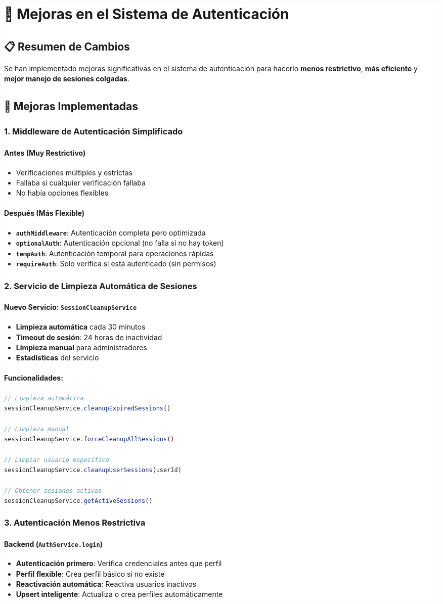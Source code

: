 # 🔐 Mejoras en el Sistema de Autenticación

## 📋 Resumen de Cambios

Se han implementado mejoras significativas en el sistema de autenticación para hacerlo **menos restrictivo**, **más eficiente** y **mejor manejo de sesiones colgadas**.

## 🚀 Mejoras Implementadas

### 1. **Middleware de Autenticación Simplificado**

#### Antes (Muy Restrictivo)
- Verificaciones múltiples y estrictas
- Fallaba si cualquier verificación fallaba
- No había opciones flexibles

#### Después (Más Flexible)
- **`authMiddleware`**: Autenticación completa pero optimizada
- **`optionalAuth`**: Autenticación opcional (no falla si no hay token)
- **`tempAuth`**: Autenticación temporal para operaciones rápidas
- **`requireAuth`**: Solo verifica si está autenticado (sin permisos)

### 2. **Servicio de Limpieza Automática de Sesiones**

#### Nuevo Servicio: `SessionCleanupService`
- **Limpieza automática** cada 30 minutos
- **Timeout de sesión**: 24 horas de inactividad
- **Limpieza manual** para administradores
- **Estadísticas** del servicio

#### Funcionalidades:
```typescript
// Limpieza automática
sessionCleanupService.cleanupExpiredSessions()

// Limpieza manual
sessionCleanupService.forceCleanupAllSessions()

// Limpiar usuario específico
sessionCleanupService.cleanupUserSessions(userId)

// Obtener sesiones activas
sessionCleanupService.getActiveSessions()
```

### 3. **Autenticación Menos Restrictiva**

#### Backend (`AuthService.login`)
- **Autenticación primero**: Verifica credenciales antes que perfil
- **Perfil flexible**: Crea perfil básico si no existe
- **Reactivación automática**: Reactiva usuarios inactivos
- **Upsert inteligente**: Actualiza o crea perfiles automáticamente
